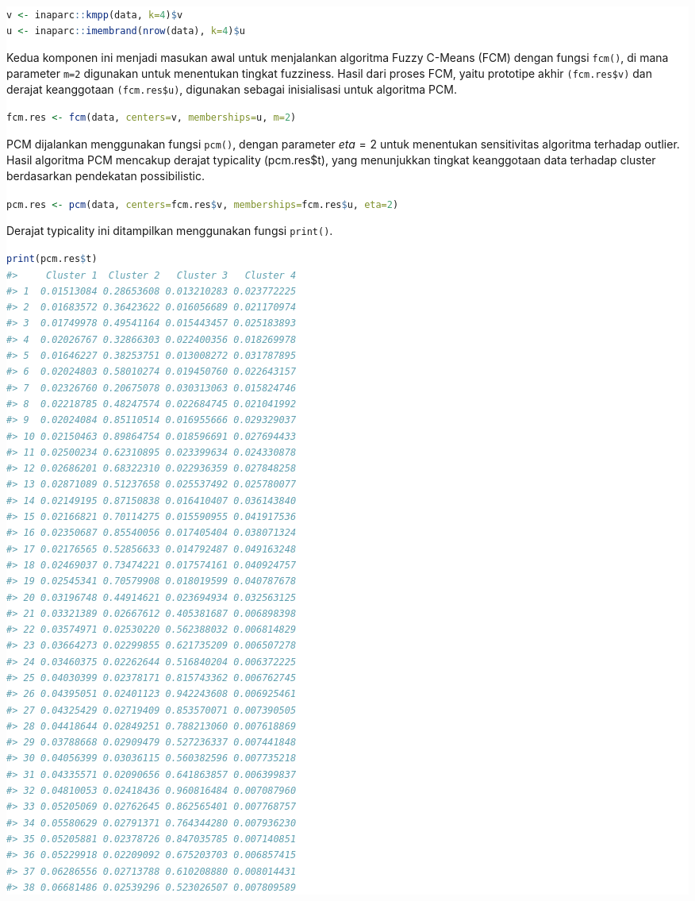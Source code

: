 
``` r
v <- inaparc::kmpp(data, k=4)$v
u <- inaparc::imembrand(nrow(data), k=4)$u
```

Kedua komponen ini menjadi masukan awal untuk menjalankan algoritma Fuzzy C-Means (FCM) dengan fungsi `fcm()`, di mana parameter `m=2` digunakan untuk menentukan tingkat fuzziness. Hasil dari proses FCM, yaitu prototipe akhir `(fcm.res$v)` dan derajat keanggotaan `(fcm.res$u)`, digunakan sebagai inisialisasi untuk algoritma PCM.


``` r
fcm.res <- fcm(data, centers=v, memberships=u, m=2)
```

PCM dijalankan menggunakan fungsi `pcm()`, dengan parameter $eta=2$ untuk menentukan sensitivitas algoritma terhadap outlier. Hasil algoritma PCM mencakup derajat typicality (pcm.res$t), yang menunjukkan tingkat keanggotaan data terhadap cluster berdasarkan pendekatan possibilistic.


``` r
pcm.res <- pcm(data, centers=fcm.res$v, memberships=fcm.res$u, eta=2)
```

Derajat typicality ini ditampilkan menggunakan fungsi `print()`.


``` r
print(pcm.res$t)
#>     Cluster 1  Cluster 2   Cluster 3   Cluster 4
#> 1  0.01513084 0.28653608 0.013210283 0.023772225
#> 2  0.01683572 0.36423622 0.016056689 0.021170974
#> 3  0.01749978 0.49541164 0.015443457 0.025183893
#> 4  0.02026767 0.32866303 0.022400356 0.018269978
#> 5  0.01646227 0.38253751 0.013008272 0.031787895
#> 6  0.02024803 0.58010274 0.019450760 0.022643157
#> 7  0.02326760 0.20675078 0.030313063 0.015824746
#> 8  0.02218785 0.48247574 0.022684745 0.021041992
#> 9  0.02024084 0.85110514 0.016955666 0.029329037
#> 10 0.02150463 0.89864754 0.018596691 0.027694433
#> 11 0.02500234 0.62310895 0.023399634 0.024330878
#> 12 0.02686201 0.68322310 0.022936359 0.027848258
#> 13 0.02871089 0.51237658 0.025537492 0.025780077
#> 14 0.02149195 0.87150838 0.016410407 0.036143840
#> 15 0.02166821 0.70114275 0.015590955 0.041917536
#> 16 0.02350687 0.85540056 0.017405404 0.038071324
#> 17 0.02176565 0.52856633 0.014792487 0.049163248
#> 18 0.02469037 0.73474221 0.017574161 0.040924757
#> 19 0.02545341 0.70579908 0.018019599 0.040787678
#> 20 0.03196748 0.44914621 0.023694934 0.032563125
#> 21 0.03321389 0.02667612 0.405381687 0.006898398
#> 22 0.03574971 0.02530220 0.562388032 0.006814829
#> 23 0.03664273 0.02299855 0.621735209 0.006507278
#> 24 0.03460375 0.02262644 0.516840204 0.006372225
#> 25 0.04030399 0.02378171 0.815743362 0.006762745
#> 26 0.04395051 0.02401123 0.942243608 0.006925461
#> 27 0.04325429 0.02719409 0.853570071 0.007390505
#> 28 0.04418644 0.02849251 0.788213060 0.007618869
#> 29 0.03788668 0.02909479 0.527236337 0.007441848
#> 30 0.04056399 0.03036115 0.560382596 0.007735218
#> 31 0.04335571 0.02090656 0.641863857 0.006399837
#> 32 0.04810053 0.02418436 0.960816484 0.007087960
#> 33 0.05205069 0.02762645 0.862565401 0.007768757
#> 34 0.05580629 0.02791371 0.764344280 0.007936230
#> 35 0.05205881 0.02378726 0.847035785 0.007140851
#> 36 0.05229918 0.02209092 0.675203703 0.006857415
#> 37 0.06286556 0.02713788 0.610208880 0.008014431
#> 38 0.06681486 0.02539296 0.523026507 0.007809589
```